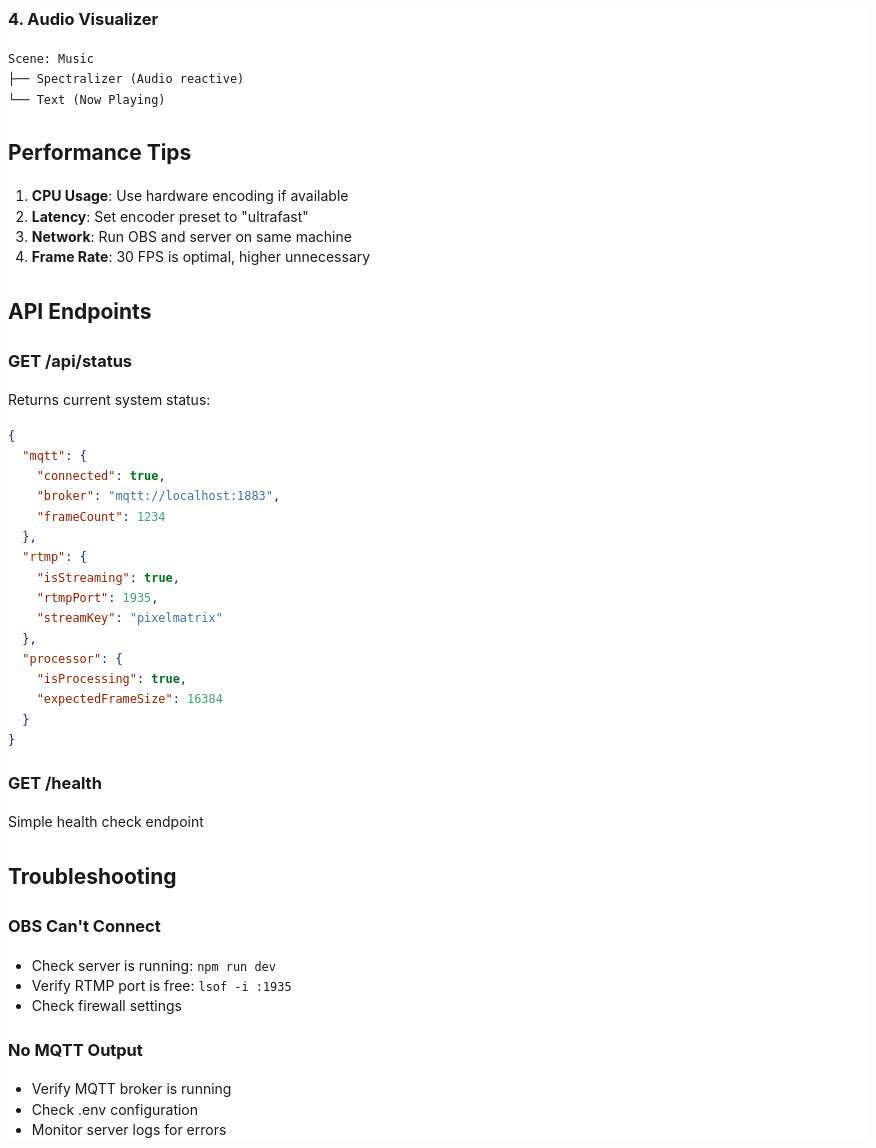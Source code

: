 ### 4. Audio Visualizer
```
Scene: Music
├── Spectralizer (Audio reactive)
└── Text (Now Playing)
```

## Performance Tips

1. **CPU Usage**: Use hardware encoding if available
2. **Latency**: Set encoder preset to "ultrafast"
3. **Network**: Run OBS and server on same machine
4. **Frame Rate**: 30 FPS is optimal, higher unnecessary

## API Endpoints

### GET /api/status
Returns current system status:
```json
{
  "mqtt": {
    "connected": true,
    "broker": "mqtt://localhost:1883",
    "frameCount": 1234
  },
  "rtmp": {
    "isStreaming": true,
    "rtmpPort": 1935,
    "streamKey": "pixelmatrix"
  },
  "processor": {
    "isProcessing": true,
    "expectedFrameSize": 16384
  }
}
```

### GET /health
Simple health check endpoint

## Troubleshooting

### OBS Can't Connect
- Check server is running: `npm run dev`
- Verify RTMP port is free: `lsof -i :1935`
- Check firewall settings

### No MQTT Output
- Verify MQTT broker is running
- Check .env configuration
- Monitor server logs for errors
